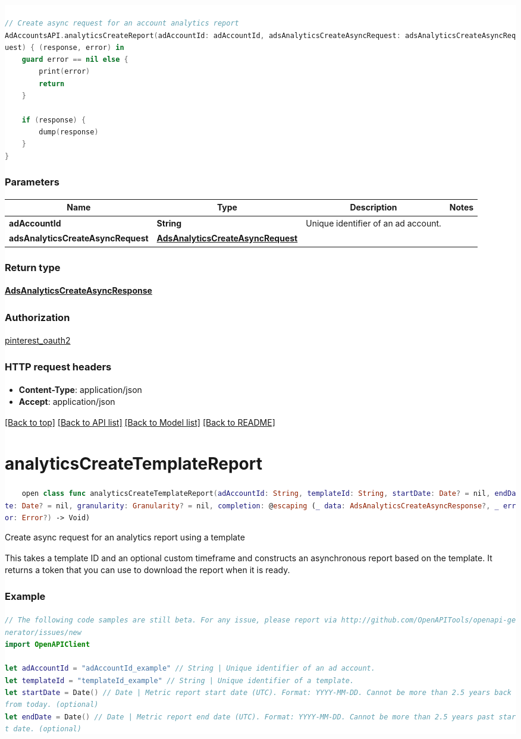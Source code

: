 ```swift

// Create async request for an account analytics report
AdAccountsAPI.analyticsCreateReport(adAccountId: adAccountId, adsAnalyticsCreateAsyncRequest: adsAnalyticsCreateAsyncRequest) { (response, error) in
    guard error == nil else {
        print(error)
        return
    }

    if (response) {
        dump(response)
    }
}
```

### Parameters

Name | Type | Description  | Notes
------------- | ------------- | ------------- | -------------
 **adAccountId** | **String** | Unique identifier of an ad account. | 
 **adsAnalyticsCreateAsyncRequest** | [**AdsAnalyticsCreateAsyncRequest**](AdsAnalyticsCreateAsyncRequest.md) |  | 

### Return type

[**AdsAnalyticsCreateAsyncResponse**](AdsAnalyticsCreateAsyncResponse.md)

### Authorization

[pinterest_oauth2](../README.md#pinterest_oauth2)

### HTTP request headers

 - **Content-Type**: application/json
 - **Accept**: application/json

[[Back to top]](#) [[Back to API list]](../README.md#documentation-for-api-endpoints) [[Back to Model list]](../README.md#documentation-for-models) [[Back to README]](../README.md)

# **analyticsCreateTemplateReport**
```swift
    open class func analyticsCreateTemplateReport(adAccountId: String, templateId: String, startDate: Date? = nil, endDate: Date? = nil, granularity: Granularity? = nil, completion: @escaping (_ data: AdsAnalyticsCreateAsyncResponse?, _ error: Error?) -> Void)
```

Create async request for an analytics report using a template

This takes a template ID and an optional custom timeframe and constructs an asynchronous report based on the template. It returns a token that you can use to download the report when it is ready.

### Example
```swift
// The following code samples are still beta. For any issue, please report via http://github.com/OpenAPITools/openapi-generator/issues/new
import OpenAPIClient

let adAccountId = "adAccountId_example" // String | Unique identifier of an ad account.
let templateId = "templateId_example" // String | Unique identifier of a template.
let startDate = Date() // Date | Metric report start date (UTC). Format: YYYY-MM-DD. Cannot be more than 2.5 years back from today. (optional)
let endDate = Date() // Date | Metric report end date (UTC). Format: YYYY-MM-DD. Cannot be more than 2.5 years past start date. (optional)
```